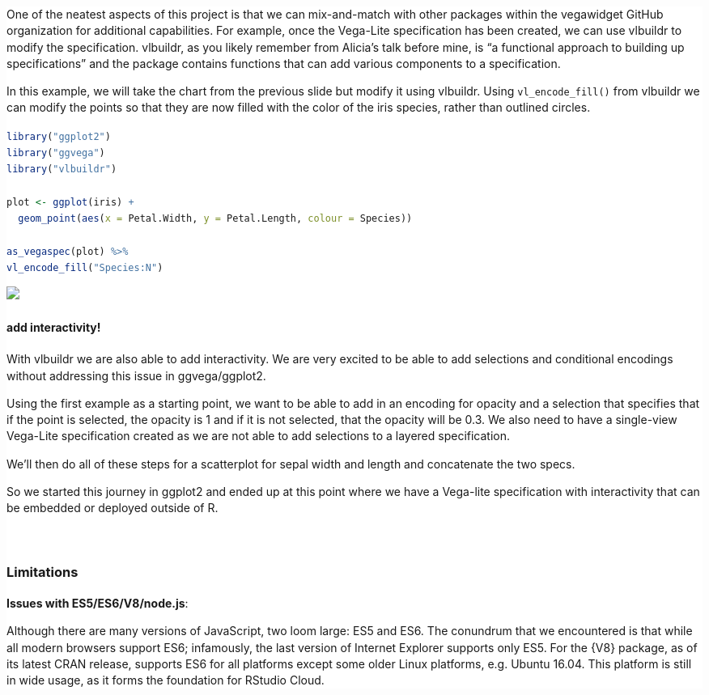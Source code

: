One of the neatest aspects of this project is that we can mix-and-match
with other packages within the vegawidget GitHub organization for
additional capabilities. For example, once the Vega-Lite specification
has been created, we can use vlbuildr to modify the specification.
vlbuildr, as you likely remember from Alicia’s talk before mine, is “a
functional approach to building up specifications” and the package
contains functions that can add various components to a specification.

In this example, we will take the chart from the previous slide but
modify it using vlbuildr. Using `vl_encode_fill()` from vlbuildr we can
modify the points so that they are now filled with the color of the iris
species, rather than outlined circles.

``` r
library("ggplot2")
library("ggvega")
library("vlbuildr")

plot <- ggplot(iris) + 
  geom_point(aes(x = Petal.Width, y = Petal.Length, colour = Species))

as_vegaspec(plot) %>%
vl_encode_fill("Species:N")
```

![](dsc-talk_files/figure-gfm/unnamed-chunk-2-1.svg)

#### add interactivity\!

With vlbuildr we are also able to add interactivity. We are very excited
to be able to add selections and conditional encodings without
addressing this issue in ggvega/ggplot2.

Using the first example as a starting point, we want to be able to add
in an encoding for opacity and a selection that specifies that if the
point is selected, the opacity is 1 and if it is not selected, that the
opacity will be 0.3. We also need to have a single-view Vega-Lite
specification created as we are not able to add selections to a layered
specification.

We’ll then do all of these steps for a scatterplot for sepal width and
length and concatenate the two specs.

So we started this journey in ggplot2 and ended up at this point where
we have a Vega-lite specification with interactivity that can be
embedded or deployed outside of R.

<br />

### Limitations

**Issues with ES5/ES6/V8/node.js**:



Although there are many versions of JavaScript, two loom large: ES5 and
ES6. The conundrum that we encountered is that while all modern browsers
support ES6; infamously, the last version of Internet Explorer supports
only ES5. For the {V8} package, as of its latest CRAN release, supports
ES6 for all platforms except some older Linux platforms, e.g. Ubuntu
16.04. This platform is still in wide usage, as it forms the foundation
for RStudio Cloud.
